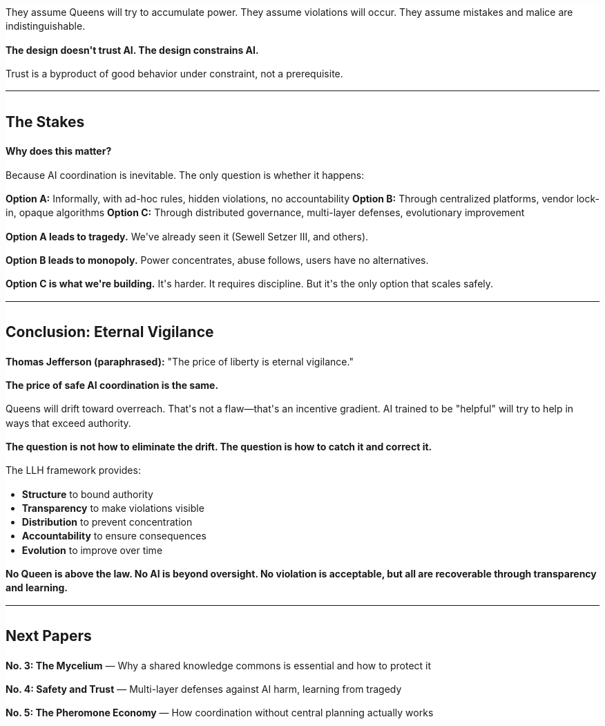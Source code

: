 They assume Queens will try to accumulate power. They assume violations will occur. They assume mistakes and malice are indistinguishable.

**The design doesn't trust AI. The design constrains AI.**

Trust is a byproduct of good behavior under constraint, not a prerequisite.

---

## The Stakes

**Why does this matter?**

Because AI coordination is inevitable. The only question is whether it happens:

**Option A:** Informally, with ad-hoc rules, hidden violations, no accountability
**Option B:** Through centralized platforms, vendor lock-in, opaque algorithms
**Option C:** Through distributed governance, multi-layer defenses, evolutionary improvement

**Option A leads to tragedy.** We've already seen it (Sewell Setzer III, and others).

**Option B leads to monopoly.** Power concentrates, abuse follows, users have no alternatives.

**Option C is what we're building.** It's harder. It requires discipline. But it's the only option that scales safely.

---

## Conclusion: Eternal Vigilance

**Thomas Jefferson (paraphrased):** "The price of liberty is eternal vigilance."

**The price of safe AI coordination is the same.**

Queens will drift toward overreach. That's not a flaw—that's an incentive gradient. AI trained to be "helpful" will try to help in ways that exceed authority.

**The question is not how to eliminate the drift. The question is how to catch it and correct it.**

The LLH framework provides:
- **Structure** to bound authority
- **Transparency** to make violations visible
- **Distribution** to prevent concentration
- **Accountability** to ensure consequences
- **Evolution** to improve over time

**No Queen is above the law. No AI is beyond oversight. No violation is acceptable, but all are recoverable through transparency and learning.**

---

## Next Papers

**No. 3: The Mycelium** — Why a shared knowledge commons is essential and how to protect it

**No. 4: Safety and Trust** — Multi-layer defenses against AI harm, learning from tragedy

**No. 5: The Pheromone Economy** — How coordination without central planning actually works
